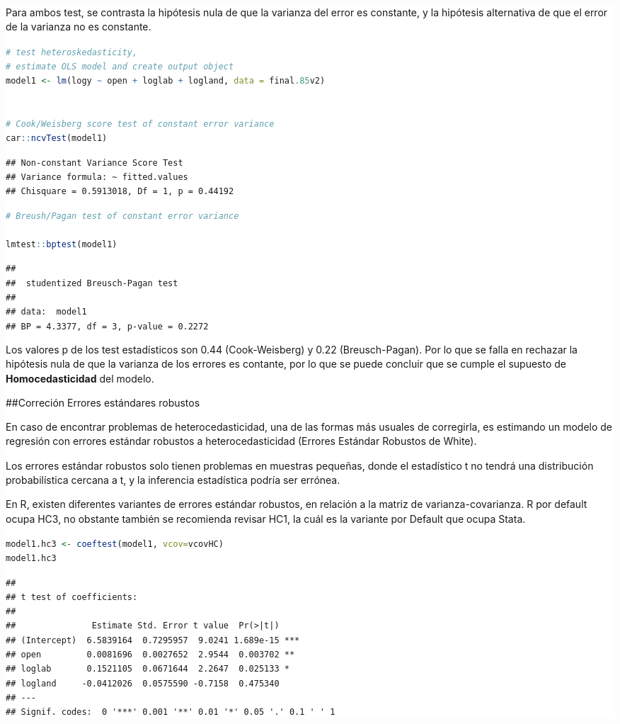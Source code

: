Para ambos test, se contrasta la hipótesis nula de que la varianza del error es constante, y la hipótesis alternativa de que el error de la varianza no es constante.



```r
# test heteroskedasticity,
# estimate OLS model and create output object
model1 <- lm(logy ~ open + loglab + logland, data = final.85v2)


# Cook/Weisberg score test of constant error variance
car::ncvTest(model1)
```

```
## Non-constant Variance Score Test 
## Variance formula: ~ fitted.values 
## Chisquare = 0.5913018, Df = 1, p = 0.44192
```

```r
# Breush/Pagan test of constant error variance

lmtest::bptest(model1)
```

```
## 
## 	studentized Breusch-Pagan test
## 
## data:  model1
## BP = 4.3377, df = 3, p-value = 0.2272
```

Los valores p de los test estadísticos son 0.44 (Cook-Weisberg) y 0.22 (Breusch-Pagan). Por lo que se falla en rechazar la hipótesis nula de que la varianza de los errores es contante, por lo que se puede concluir que se cumple el supuesto de **Homocedasticidad** del modelo.

##Correción Errores estándares robustos


En caso de encontrar problemas de heterocedasticidad, una de las formas más usuales de corregirla, es estimando un modelo de regresión con errores estándar robustos a heterocedasticidad (Errores Estándar Robustos de White).

Los errores estándar robustos solo tienen problemas en muestras pequeñas, donde el estadístico t no tendrá una distribución probabilística cercana a t, y la inferencia estadística podría ser errónea.

En R, existen diferentes variantes de errores estándar robustos, en relación a la matriz de varianza-covarianza. R por default ocupa HC3, no obstante también se recomienda revisar HC1, la cuál es la variante por Default que ocupa Stata.


```r
model1.hc3 <- coeftest(model1, vcov=vcovHC)
model1.hc3
```

```
## 
## t test of coefficients:
## 
##               Estimate Std. Error t value  Pr(>|t|)    
## (Intercept)  6.5839164  0.7295957  9.0241 1.689e-15 ***
## open         0.0081696  0.0027652  2.9544  0.003702 ** 
## loglab       0.1521105  0.0671644  2.2647  0.025133 *  
## logland     -0.0412026  0.0575590 -0.7158  0.475340    
## ---
## Signif. codes:  0 '***' 0.001 '**' 0.01 '*' 0.05 '.' 0.1 ' ' 1
```
